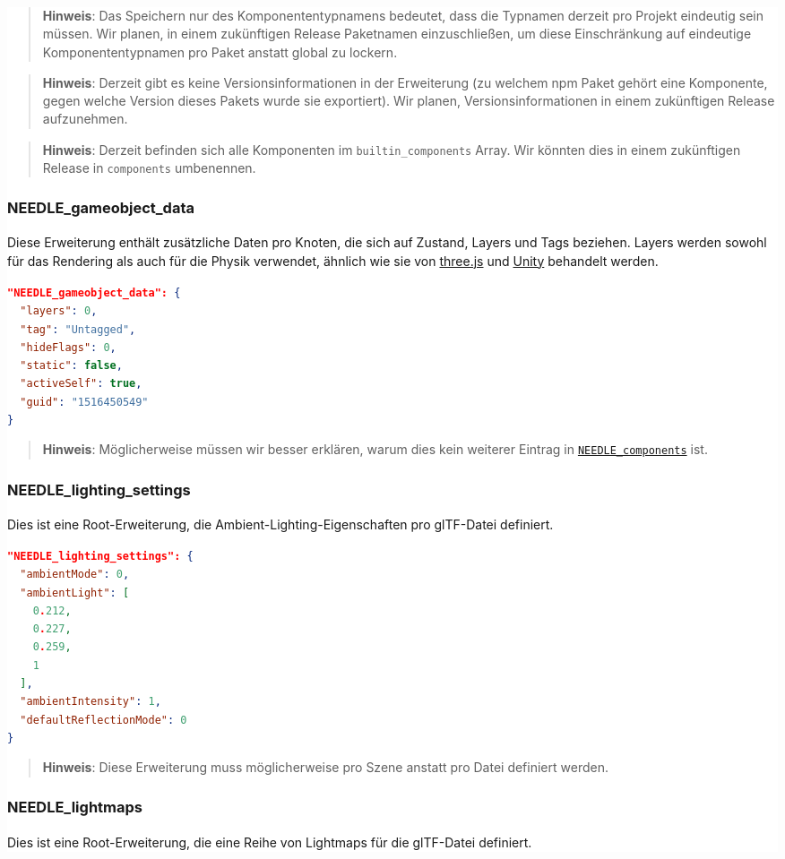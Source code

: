> **Hinweis**: Das Speichern nur des Komponententypnamens bedeutet, dass die Typnamen derzeit pro Projekt eindeutig sein müssen. Wir planen, in einem zukünftigen Release Paketnamen einzuschließen, um diese Einschränkung auf eindeutige Komponententypnamen pro Paket anstatt global zu lockern.

> **Hinweis**: Derzeit gibt es keine Versionsinformationen in der Erweiterung (zu welchem npm Paket gehört eine Komponente, gegen welche Version dieses Pakets wurde sie exportiert). Wir planen, Versionsinformationen in einem zukünftigen Release aufzunehmen.

> **Hinweis**: Derzeit befinden sich alle Komponenten im `builtin_components` Array. Wir könnten dies in einem zukünftigen Release in `components` umbenennen.

### NEEDLE_gameobject_data

Diese Erweiterung enthält zusätzliche Daten pro Knoten, die sich auf Zustand, Layers und Tags beziehen. Layers werden sowohl für das Rendering als auch für die Physik verwendet, ähnlich wie sie von [three.js](https://threejs.org/docs/#api/en/core/Layers) und [Unity](https://docs.unity3d.com/Manual/Layers.html) behandelt werden.

```json
"NEEDLE_gameobject_data": {
  "layers": 0,
  "tag": "Untagged",
  "hideFlags": 0,
  "static": false,
  "activeSelf": true,
  "guid": "1516450549"
}
```

> **Hinweis**: Möglicherweise müssen wir besser erklären, warum dies kein weiterer Eintrag in [`NEEDLE_components`](#needle_components) ist.

### NEEDLE_lighting_settings

Dies ist eine Root-Erweiterung, die Ambient-Lighting-Eigenschaften pro glTF-Datei definiert.

```json
"NEEDLE_lighting_settings": {
  "ambientMode": 0,
  "ambientLight": [
    0.212,
    0.227,
    0.259,
    1
  ],
  "ambientIntensity": 1,
  "defaultReflectionMode": 0
}
```

> **Hinweis**: Diese Erweiterung muss möglicherweise pro Szene anstatt pro Datei definiert werden.

### NEEDLE_lightmaps

Dies ist eine Root-Erweiterung, die eine Reihe von Lightmaps für die glTF-Datei definiert.
